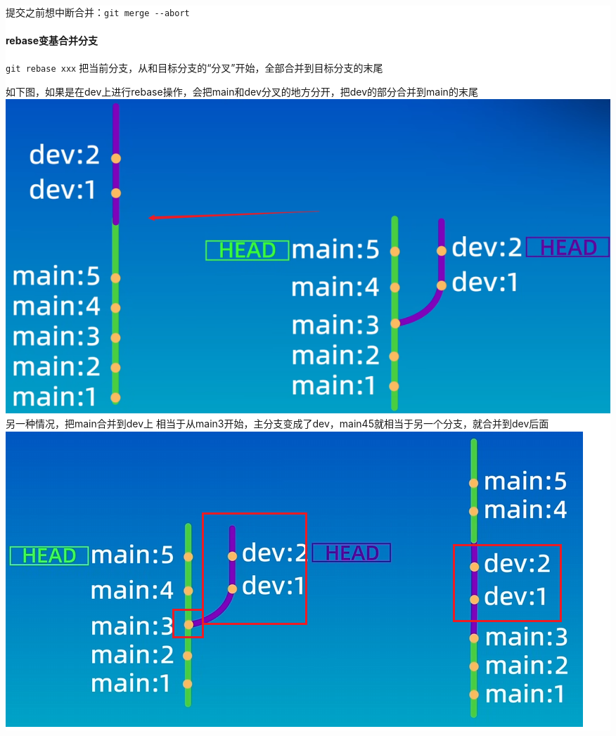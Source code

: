 提交之前想中断合并：`git merge --abort`

#### rebase变基合并分支
`git rebase xxx`
把当前分支，从和目标分支的“分叉”开始，全部合并到目标分支的末尾

如下图，如果是在dev上进行rebase操作，会把main和dev分叉的地方分开，把dev的部分合并到main的末尾
![|500](Git入门教程.assets/img-20251007121638427.png)
另一种情况，把main合并到dev上
相当于从main3开始，主分支变成了dev，main45就相当于另一个分支，就合并到dev后面
![|425](Git入门教程.assets/img-20251007123002983.png)
